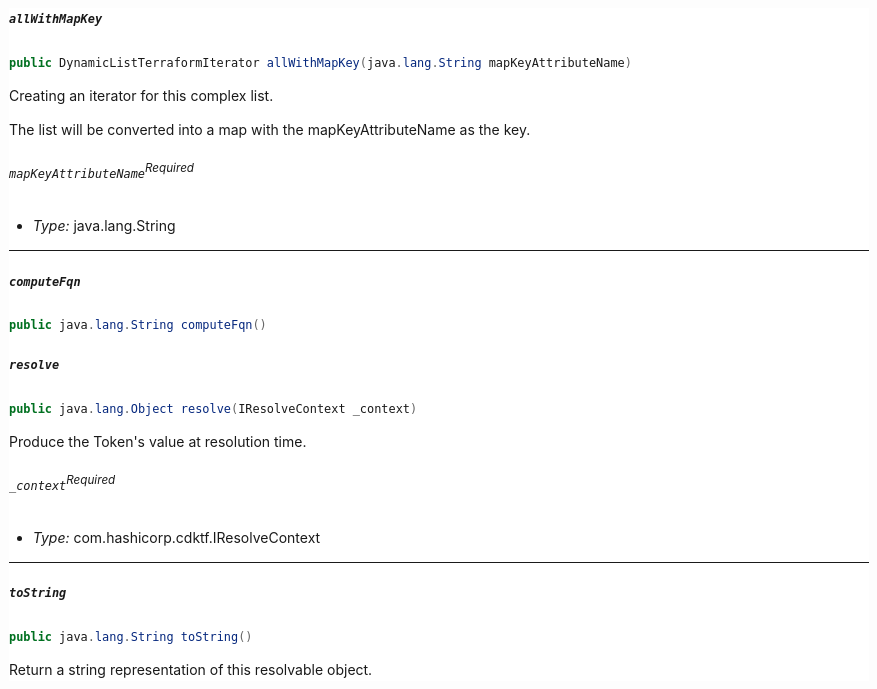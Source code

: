
##### `allWithMapKey` <a name="allWithMapKey" id="@cdktf/provider-opentelekomcloud.ltsNotificationTemplateV2.LtsNotificationTemplateV2TemplatesList.allWithMapKey"></a>

```java
public DynamicListTerraformIterator allWithMapKey(java.lang.String mapKeyAttributeName)
```

Creating an iterator for this complex list.

The list will be converted into a map with the mapKeyAttributeName as the key.

###### `mapKeyAttributeName`<sup>Required</sup> <a name="mapKeyAttributeName" id="@cdktf/provider-opentelekomcloud.ltsNotificationTemplateV2.LtsNotificationTemplateV2TemplatesList.allWithMapKey.parameter.mapKeyAttributeName"></a>

- *Type:* java.lang.String

---

##### `computeFqn` <a name="computeFqn" id="@cdktf/provider-opentelekomcloud.ltsNotificationTemplateV2.LtsNotificationTemplateV2TemplatesList.computeFqn"></a>

```java
public java.lang.String computeFqn()
```

##### `resolve` <a name="resolve" id="@cdktf/provider-opentelekomcloud.ltsNotificationTemplateV2.LtsNotificationTemplateV2TemplatesList.resolve"></a>

```java
public java.lang.Object resolve(IResolveContext _context)
```

Produce the Token's value at resolution time.

###### `_context`<sup>Required</sup> <a name="_context" id="@cdktf/provider-opentelekomcloud.ltsNotificationTemplateV2.LtsNotificationTemplateV2TemplatesList.resolve.parameter._context"></a>

- *Type:* com.hashicorp.cdktf.IResolveContext

---

##### `toString` <a name="toString" id="@cdktf/provider-opentelekomcloud.ltsNotificationTemplateV2.LtsNotificationTemplateV2TemplatesList.toString"></a>

```java
public java.lang.String toString()
```

Return a string representation of this resolvable object.
